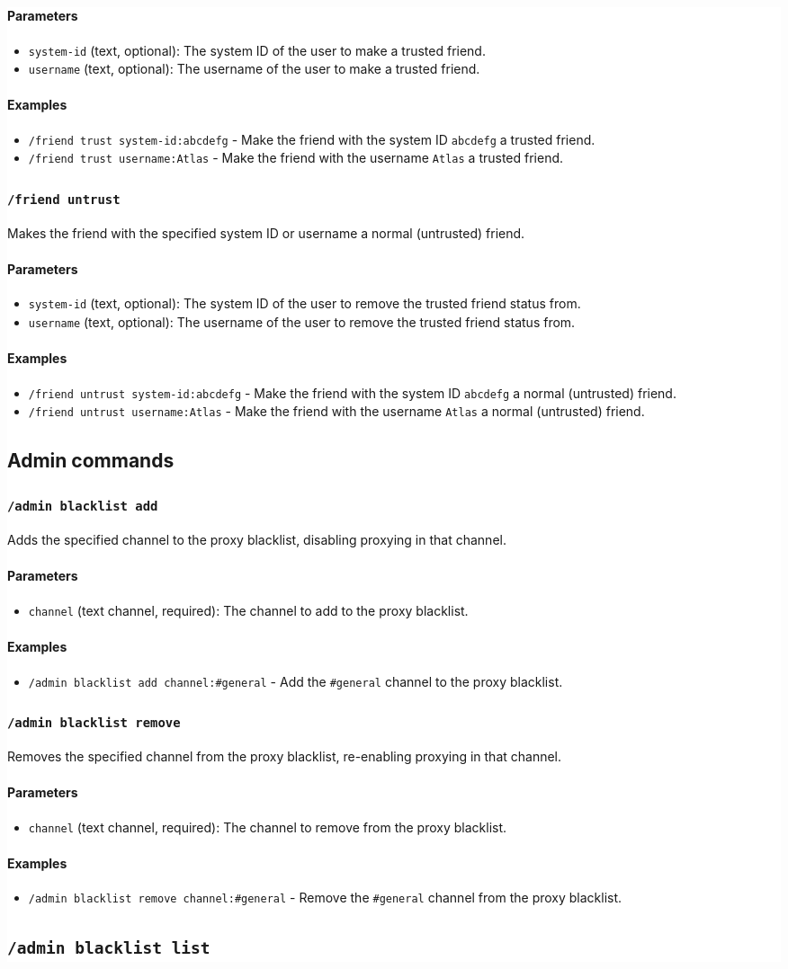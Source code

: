 #### Parameters

- `system-id` (text, optional): The system ID of the user to make a trusted friend.
- `username` (text, optional): The username of the user to make a trusted friend.

#### Examples

- `/friend trust system-id:abcdefg` - Make the friend with the system ID `abcdefg` a trusted friend.
- `/friend trust username:Atlas` - Make the friend with the username `Atlas` a trusted friend.

### `/friend untrust`

Makes the friend with the specified system ID or username a normal (untrusted) friend.

#### Parameters

- `system-id` (text, optional): The system ID of the user to remove the trusted friend status from.
- `username` (text, optional): The username of the user to remove the trusted friend status from.

#### Examples

- `/friend untrust system-id:abcdefg` - Make the friend with the system ID `abcdefg` a normal (untrusted) friend.
- `/friend untrust username:Atlas` - Make the friend with the username `Atlas` a normal (untrusted) friend.

## Admin commands

### `/admin blacklist add`

Adds the specified channel to the proxy blacklist, disabling proxying in that channel.

#### Parameters

- `channel` (text channel, required): The channel to add to the proxy blacklist.

#### Examples

- `/admin blacklist add channel:#general` - Add the `#general` channel to the proxy blacklist.

### `/admin blacklist remove`

Removes the specified channel from the proxy blacklist, re-enabling proxying in that channel.

#### Parameters

- `channel` (text channel, required): The channel to remove from the proxy blacklist.

#### Examples

- `/admin blacklist remove channel:#general` - Remove the `#general` channel from the proxy blacklist.

## `/admin blacklist list`
